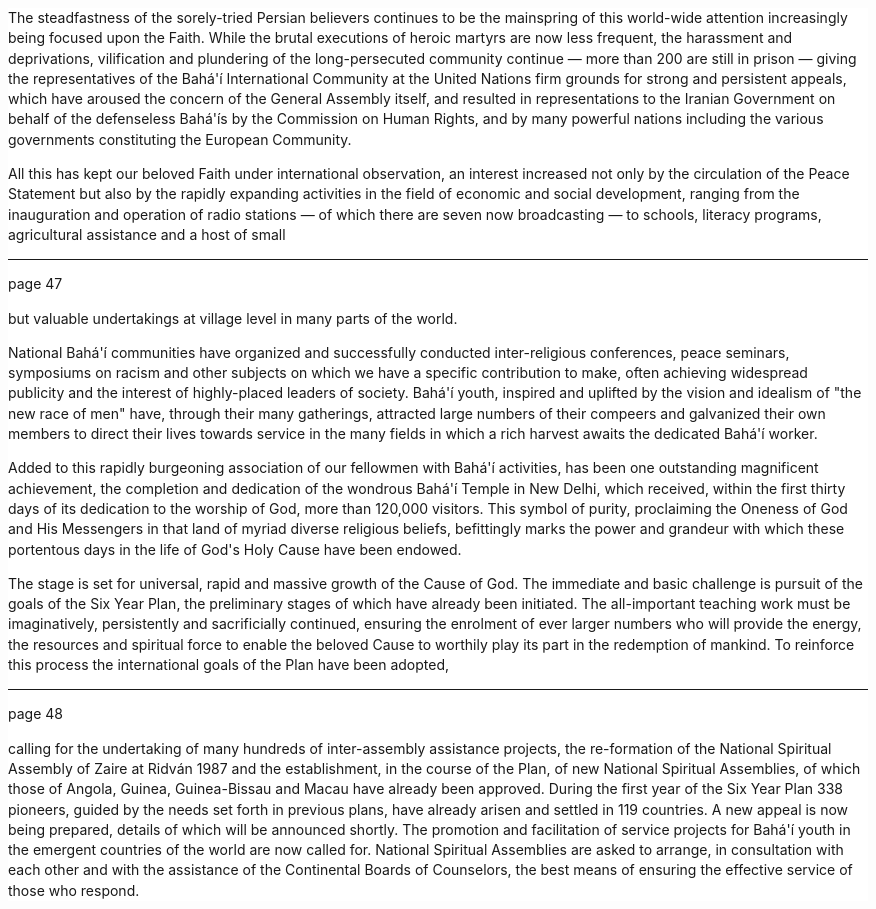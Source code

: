 The steadfastness of the sorely-tried Persian believers continues to be the mainspring of this world-wide attention increasingly being focused upon the Faith. While the brutal executions of heroic martyrs are now less frequent, the harassment and deprivations, vilification and plundering of the long-persecuted community continue — more than 200 are still in prison — giving the representatives of the Bahá'í International Community at the United Nations firm grounds for strong and persistent appeals, which have aroused the concern of the General Assembly itself, and resulted in representations to the Iranian Government on behalf of the defenseless Bahá'ís by the Commission on Human Rights, and by many powerful nations including the various governments constituting the European Community.  
  
All this has kept our beloved Faith under international observation, an interest increased not only by the circulation of the Peace Statement but also by the rapidly expanding activities in the field of economic and social development, ranging from the inauguration and operation of radio stations — of which there are seven now broadcasting — to schools, literacy programs, agricultural assistance and a host of small  
  

* * *

page 47  
  
but valuable undertakings at village level in many parts of the world.  
  
National Bahá'í communities have organized and successfully conducted inter-religious conferences, peace seminars, symposiums on racism and other subjects on which we have a specific contribution to make, often achieving widespread publicity and the interest of highly-placed leaders of society. Bahá'í youth, inspired and uplifted by the vision and idealism of "the new race of men" have, through their many gatherings, attracted large numbers of their compeers and galvanized their own members to direct their lives towards service in the many fields in which a rich harvest awaits the dedicated Bahá'í worker.  
  
Added to this rapidly burgeoning association of our fellowmen with Bahá'í activities, has been one outstanding magnificent achievement, the completion and dedication of the wondrous Bahá'í Temple in New Delhi, which received, within the first thirty days of its dedication to the worship of God, more than 120,000 visitors. This symbol of purity, proclaiming the Oneness of God and His Messengers in that land of myriad diverse religious beliefs, befittingly marks the power and grandeur with which these portentous days in the life of God's Holy Cause have been endowed.  
  
The stage is set for universal, rapid and massive growth of the Cause of God. The immediate and basic challenge is pursuit of the goals of the Six Year Plan, the preliminary stages of which have already been initiated. The all-important teaching work must be imaginatively, persistently and sacrificially continued, ensuring the enrolment of ever larger numbers who will provide the energy, the resources and spiritual force to enable the beloved Cause to worthily play its part in the redemption of mankind. To reinforce this process the international goals of the Plan have been adopted,  
  

* * *

page 48  
  
calling for the undertaking of many hundreds of inter-assembly assistance projects, the re-formation of the National Spiritual Assembly of Zaire at Ridván 1987 and the establishment, in the course of the Plan, of new National Spiritual Assemblies, of which those of Angola, Guinea, Guinea-Bissau and Macau have already been approved. During the first year of the Six Year Plan 338 pioneers, guided by the needs set forth in previous plans, have already arisen and settled in 119 countries. A new appeal is now being prepared, details of which will be announced shortly. The promotion and facilitation of service projects for Bahá'í youth in the emergent countries of the world are now called for. National Spiritual Assemblies are asked to arrange, in consultation with each other and with the assistance of the Continental Boards of Counselors, the best means of ensuring the effective service of those who respond.  
  